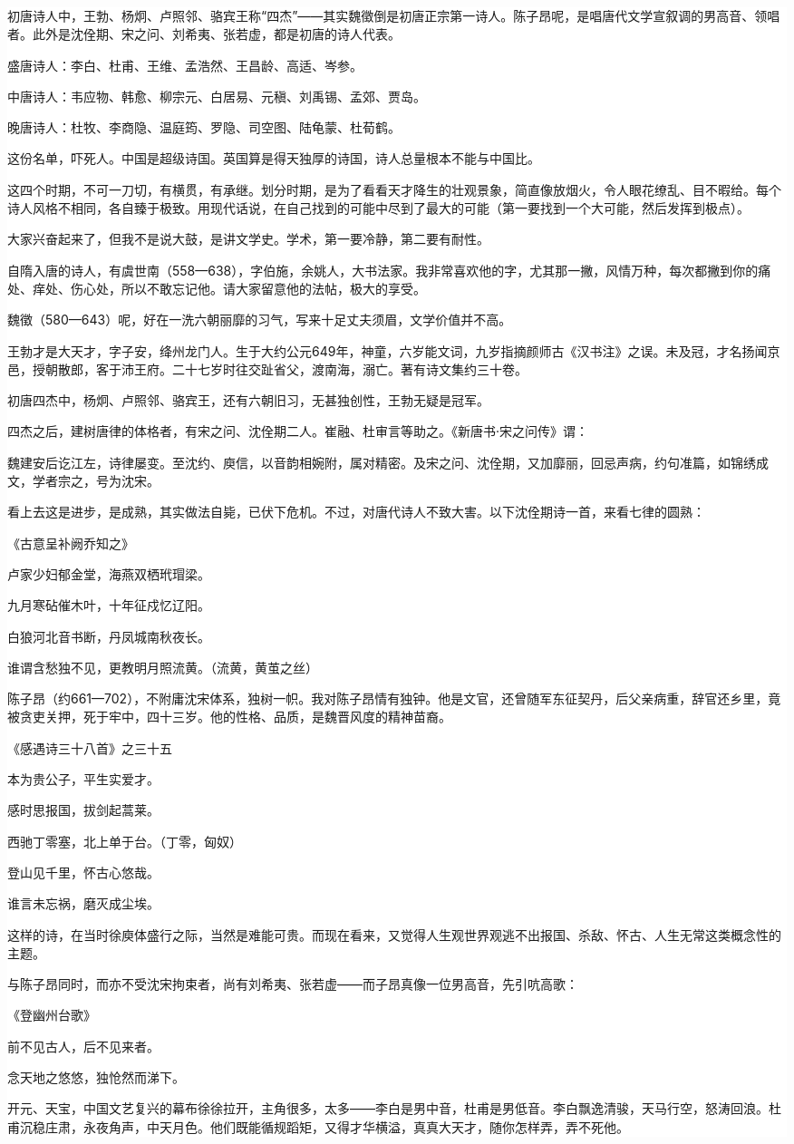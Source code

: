 初唐诗人中，王勃、杨炯、卢照邻、骆宾王称“四杰”——其实魏徵倒是初唐正宗第一诗人。陈子昂呢，是唱唐代文学宣叙调的男高音、领唱者。此外是沈佺期、宋之问、刘希夷、张若虚，都是初唐的诗人代表。

盛唐诗人：李白、杜甫、王维、孟浩然、王昌龄、高适、岑参。

中唐诗人：韦应物、韩愈、柳宗元、白居易、元稹、刘禹锡、孟郊、贾岛。

晚唐诗人：杜牧、李商隐、温庭筠、罗隐、司空图、陆龟蒙、杜荀鹤。

这份名单，吓死人。中国是超级诗国。英国算是得天独厚的诗国，诗人总量根本不能与中国比。

这四个时期，不可一刀切，有横贯，有承继。划分时期，是为了看看天才降生的壮观景象，简直像放烟火，令人眼花缭乱、目不暇给。每个诗人风格不相同，各自臻于极致。用现代话说，在自己找到的可能中尽到了最大的可能（第一要找到一个大可能，然后发挥到极点）。

大家兴奋起来了，但我不是说大鼓，是讲文学史。学术，第一要冷静，第二要有耐性。

自隋入唐的诗人，有虞世南（558—638），字伯施，余姚人，大书法家。我非常喜欢他的字，尤其那一撇，风情万种，每次都撇到你的痛处、痒处、伤心处，所以不敢忘记他。请大家留意他的法帖，极大的享受。

魏徵（580—643）呢，好在一洗六朝丽靡的习气，写来十足丈夫须眉，文学价值并不高。

王勃才是大天才，字子安，绛州龙门人。生于大约公元649年，神童，六岁能文词，九岁指摘颜师古《汉书注》之误。未及冠，才名扬闻京邑，授朝散郎，客于沛王府。二十七岁时往交趾省父，渡南海，溺亡。著有诗文集约三十卷。

初唐四杰中，杨炯、卢照邻、骆宾王，还有六朝旧习，无甚独创性，王勃无疑是冠军。

四杰之后，建树唐律的体格者，有宋之问、沈佺期二人。崔融、杜审言等助之。《新唐书·宋之问传》谓：

魏建安后讫江左，诗律屡变。至沈约、庾信，以音韵相婉附，属对精密。及宋之问、沈佺期，又加靡丽，回忌声病，约句准篇，如锦绣成文，学者宗之，号为沈宋。

看上去这是进步，是成熟，其实做法自毙，已伏下危机。不过，对唐代诗人不致大害。以下沈佺期诗一首，来看七律的圆熟：

《古意呈补阙乔知之》

卢家少妇郁金堂，海燕双栖玳瑁梁。

九月寒砧催木叶，十年征戍忆辽阳。

白狼河北音书断，丹凤城南秋夜长。

谁谓含愁独不见，更教明月照流黄。（流黄，黄茧之丝）

陈子昂（约661—702），不附庸沈宋体系，独树一帜。我对陈子昂情有独钟。他是文官，还曾随军东征契丹，后父亲病重，辞官还乡里，竟被贪吏关押，死于牢中，四十三岁。他的性格、品质，是魏晋风度的精神苗裔。

《感遇诗三十八首》之三十五

本为贵公子，平生实爱才。

感时思报国，拔剑起蒿莱。

西驰丁零塞，北上单于台。（丁零，匈奴）

登山见千里，怀古心悠哉。

谁言未忘祸，磨灭成尘埃。

这样的诗，在当时徐庾体盛行之际，当然是难能可贵。而现在看来，又觉得人生观世界观逃不出报国、杀敌、怀古、人生无常这类概念性的主题。

与陈子昂同时，而亦不受沈宋拘束者，尚有刘希夷、张若虚——而子昂真像一位男高音，先引吭高歌：

《登幽州台歌》

前不见古人，后不见来者。

念天地之悠悠，独怆然而涕下。

开元、天宝，中国文艺复兴的幕布徐徐拉开，主角很多，太多——李白是男中音，杜甫是男低音。李白飘逸清骏，天马行空，怒涛回浪。杜甫沉稳庄肃，永夜角声，中天月色。他们既能循规蹈矩，又得才华横溢，真真大天才，随你怎样弄，弄不死他。
